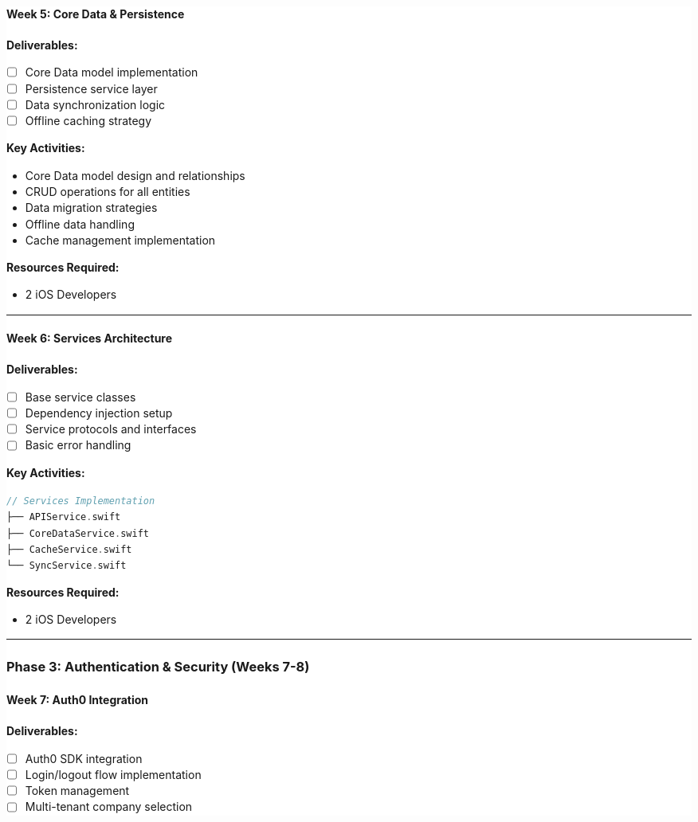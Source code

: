 
#### Week 5: Core Data & Persistence

**Deliverables:**

- [ ] Core Data model implementation
- [ ] Persistence service layer
- [ ] Data synchronization logic
- [ ] Offline caching strategy

**Key Activities:**

- Core Data model design and relationships
- CRUD operations for all entities
- Data migration strategies
- Offline data handling
- Cache management implementation

**Resources Required:**

- 2 iOS Developers

---

#### Week 6: Services Architecture

**Deliverables:**

- [ ] Base service classes
- [ ] Dependency injection setup
- [ ] Service protocols and interfaces
- [ ] Basic error handling

**Key Activities:**

```swift
// Services Implementation
├── APIService.swift
├── CoreDataService.swift
├── CacheService.swift
└── SyncService.swift
```

**Resources Required:**

- 2 iOS Developers

---

### Phase 3: Authentication & Security (Weeks 7-8)

#### Week 7: Auth0 Integration

**Deliverables:**

- [ ] Auth0 SDK integration
- [ ] Login/logout flow implementation
- [ ] Token management
- [ ] Multi-tenant company selection
